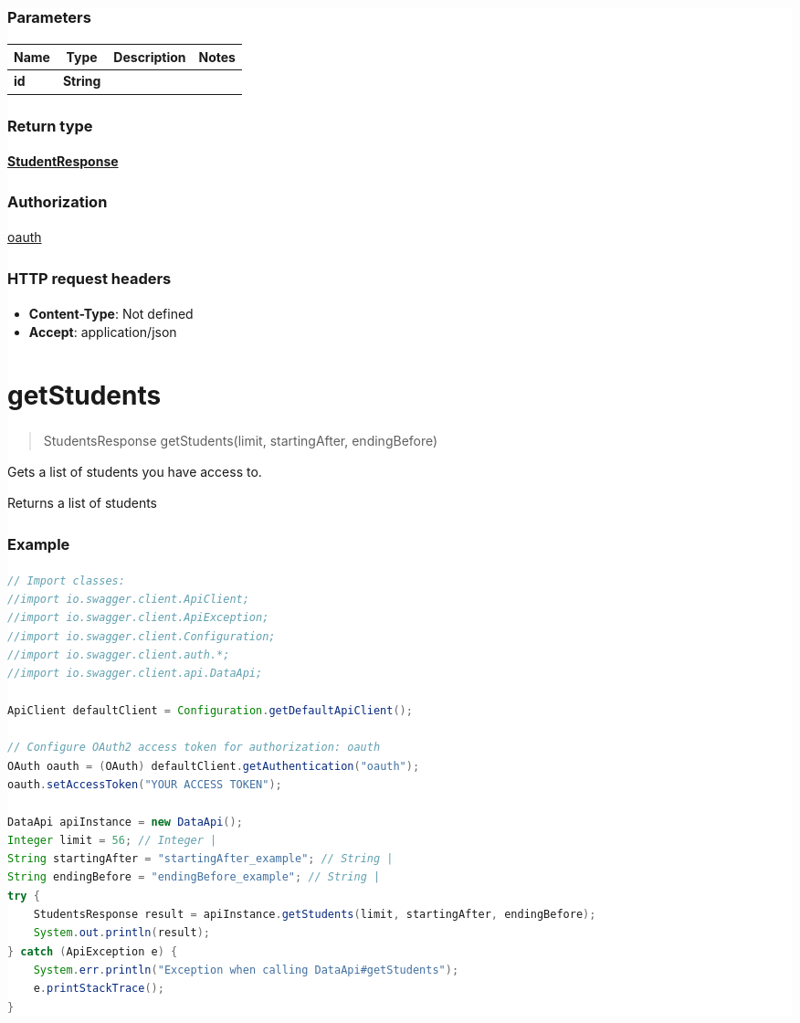 ### Parameters

Name | Type | Description  | Notes
------------- | ------------- | ------------- | -------------
 **id** | **String**|  |

### Return type

[**StudentResponse**](StudentResponse.md)

### Authorization

[oauth](../README.md#oauth)

### HTTP request headers

 - **Content-Type**: Not defined
 - **Accept**: application/json

<a name="getStudents"></a>
# **getStudents**
> StudentsResponse getStudents(limit, startingAfter, endingBefore)

Gets a list of students you have access to.

Returns a list of students

### Example
```java
// Import classes:
//import io.swagger.client.ApiClient;
//import io.swagger.client.ApiException;
//import io.swagger.client.Configuration;
//import io.swagger.client.auth.*;
//import io.swagger.client.api.DataApi;

ApiClient defaultClient = Configuration.getDefaultApiClient();

// Configure OAuth2 access token for authorization: oauth
OAuth oauth = (OAuth) defaultClient.getAuthentication("oauth");
oauth.setAccessToken("YOUR ACCESS TOKEN");

DataApi apiInstance = new DataApi();
Integer limit = 56; // Integer | 
String startingAfter = "startingAfter_example"; // String | 
String endingBefore = "endingBefore_example"; // String | 
try {
    StudentsResponse result = apiInstance.getStudents(limit, startingAfter, endingBefore);
    System.out.println(result);
} catch (ApiException e) {
    System.err.println("Exception when calling DataApi#getStudents");
    e.printStackTrace();
}
```
